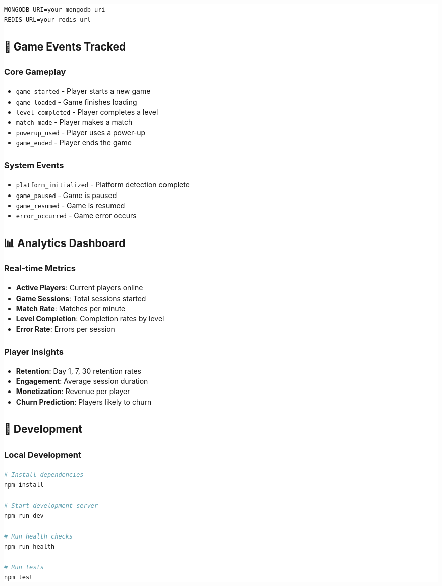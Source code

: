 ```env
MONGODB_URI=your_mongodb_uri
REDIS_URL=your_redis_url
```

## 🎯 Game Events Tracked

### Core Gameplay
- `game_started` - Player starts a new game
- `game_loaded` - Game finishes loading
- `level_completed` - Player completes a level
- `match_made` - Player makes a match
- `powerup_used` - Player uses a power-up
- `game_ended` - Player ends the game

### System Events
- `platform_initialized` - Platform detection complete
- `game_paused` - Game is paused
- `game_resumed` - Game is resumed
- `error_occurred` - Game error occurs

## 📊 Analytics Dashboard

### Real-time Metrics
- **Active Players**: Current players online
- **Game Sessions**: Total sessions started
- **Match Rate**: Matches per minute
- **Level Completion**: Completion rates by level
- **Error Rate**: Errors per session

### Player Insights
- **Retention**: Day 1, 7, 30 retention rates
- **Engagement**: Average session duration
- **Monetization**: Revenue per player
- **Churn Prediction**: Players likely to churn

## 🔧 Development

### Local Development
```bash
# Install dependencies
npm install

# Start development server
npm run dev

# Run health checks
npm run health

# Run tests
npm test
```
